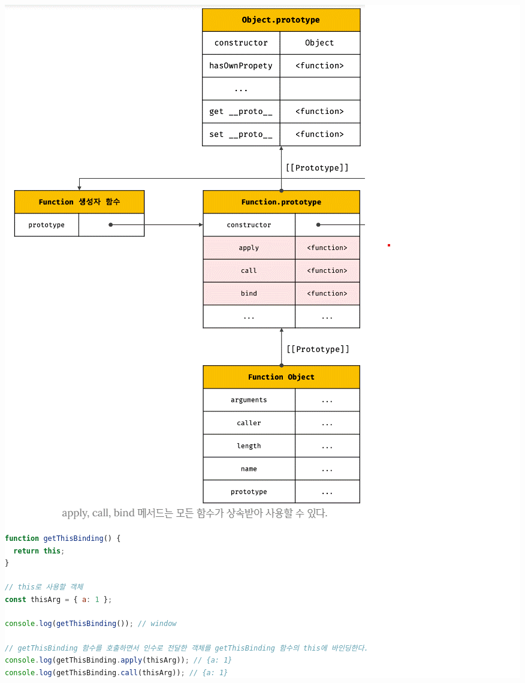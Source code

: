 ![this](../Images/this/this-3.gif)

```jsx
function getThisBinding() {
  return this;
}

// this로 사용할 객체
const thisArg = { a: 1 };

console.log(getThisBinding()); // window

// getThisBinding 함수를 호출하면서 인수로 전달한 객체를 getThisBinding 함수의 this에 바인딩한다.
console.log(getThisBinding.apply(thisArg)); // {a: 1}
console.log(getThisBinding.call(thisArg)); // {a: 1}
```
